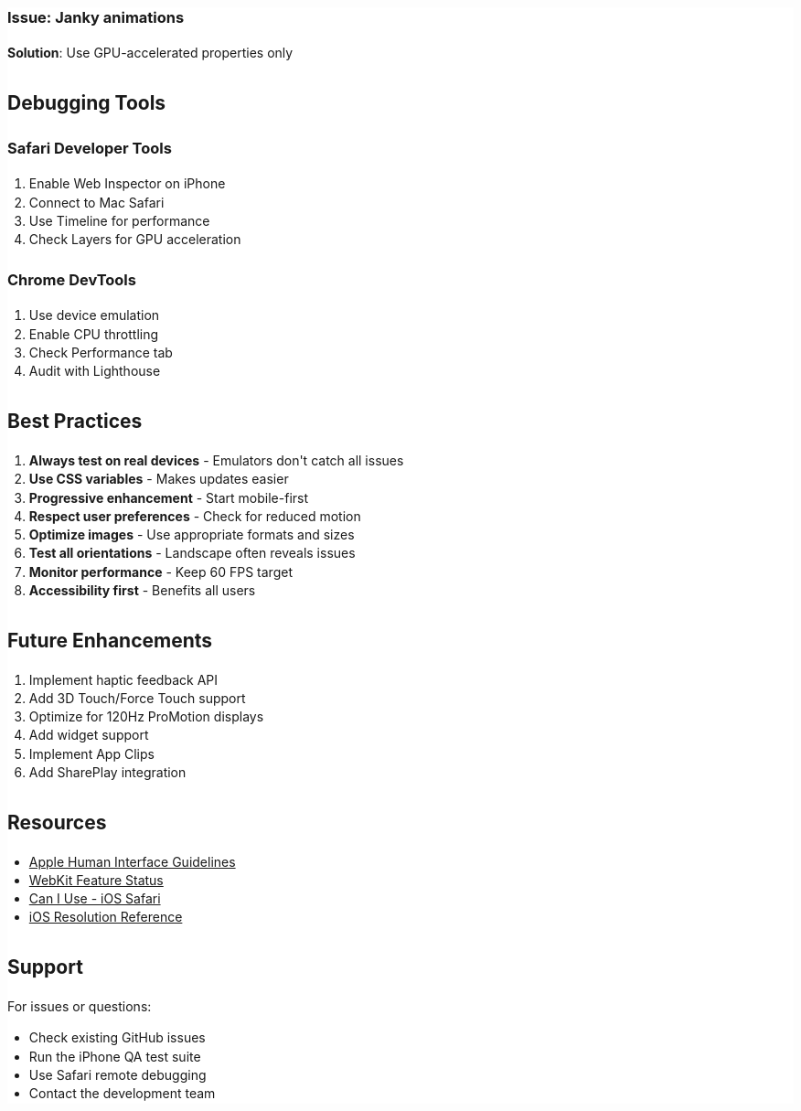 ### Issue: Janky animations
**Solution**: Use GPU-accelerated properties only

## Debugging Tools

### Safari Developer Tools
1. Enable Web Inspector on iPhone
2. Connect to Mac Safari
3. Use Timeline for performance
4. Check Layers for GPU acceleration

### Chrome DevTools
1. Use device emulation
2. Enable CPU throttling
3. Check Performance tab
4. Audit with Lighthouse

## Best Practices

1. **Always test on real devices** - Emulators don't catch all issues
2. **Use CSS variables** - Makes updates easier
3. **Progressive enhancement** - Start mobile-first
4. **Respect user preferences** - Check for reduced motion
5. **Optimize images** - Use appropriate formats and sizes
6. **Test all orientations** - Landscape often reveals issues
7. **Monitor performance** - Keep 60 FPS target
8. **Accessibility first** - Benefits all users

## Future Enhancements

1. Implement haptic feedback API
2. Add 3D Touch/Force Touch support
3. Optimize for 120Hz ProMotion displays
4. Add widget support
5. Implement App Clips
6. Add SharePlay integration

## Resources

- [Apple Human Interface Guidelines](https://developer.apple.com/design/human-interface-guidelines/ios)
- [WebKit Feature Status](https://webkit.org/status/)
- [Can I Use - iOS Safari](https://caniuse.com/)
- [iOS Resolution Reference](https://www.ios-resolution.com/)

## Support

For issues or questions:
- Check existing GitHub issues
- Run the iPhone QA test suite
- Use Safari remote debugging
- Contact the development team
